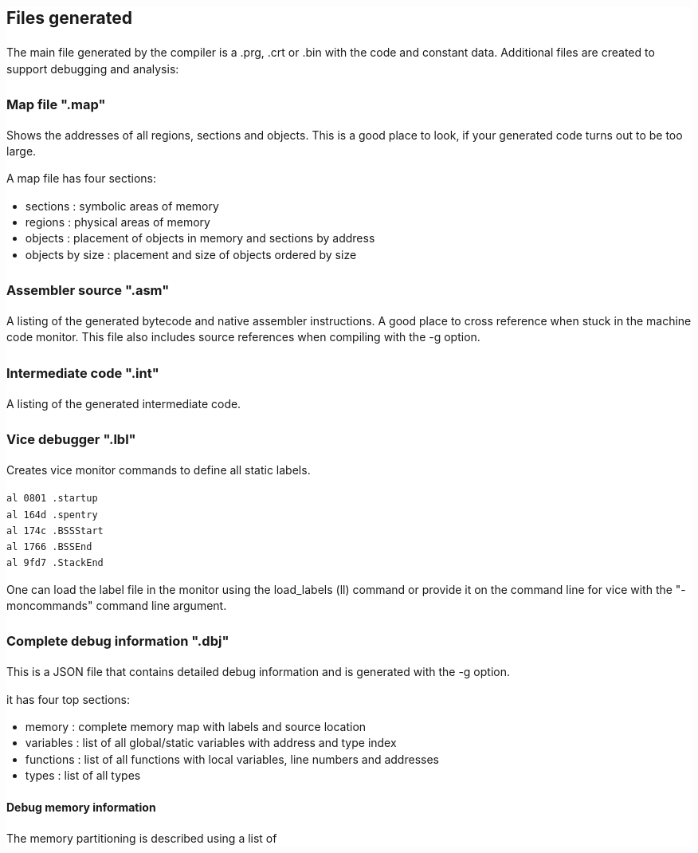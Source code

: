 ## Files generated

The main file generated by the compiler is a .prg, .crt or .bin with the code and constant data.  Additional files are created to support debugging and analysis:

### Map file ".map"

Shows the addresses of all regions, sections and objects.  This is a good place to look, if your generated code turns out to be too large.

A map file has four sections:

* sections : symbolic areas of memory
* regions : physical areas of memory
* objects : placement of objects in memory and sections by address
* objects by size : placement and size of objects ordered by size



### Assembler source ".asm"

A listing of the generated bytecode and native assembler instructions.  A good place to cross reference when stuck in the machine code monitor.  This file also includes source references when compiling with the -g option.

### Intermediate code ".int"

A listing of the generated intermediate code.

### Vice debugger ".lbl"

Creates vice monitor commands to define all static labels.

	al 0801 .startup
	al 164d .spentry
	al 174c .BSSStart
	al 1766 .BSSEnd
	al 9fd7 .StackEnd

One can load the label file in the monitor using the load_labels (ll) command or provide it on the command line for vice with the "-moncommands" command line argument.

### Complete debug information ".dbj"

This is a JSON file that contains detailed debug information and is generated with the -g option.

it has four top sections:

* memory : complete memory map with labels and source location
* variables : list of all global/static variables with address and type index
* functions : list of all functions with local variables, line numbers and addresses
* types : list of all types

#### Debug memory information

The memory partitioning is described using a list of

